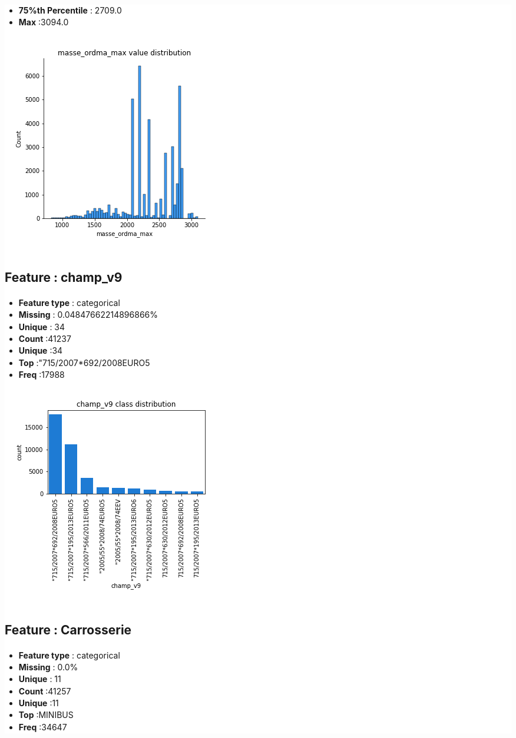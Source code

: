 - **75%th Percentile** : 2709.0
- **Max** :3094.0

![](masse_ordma_max.png)
## Feature : champ_v9
- **Feature type** : categorical
- **Missing** : 0.04847662214896866%
- **Unique** : 34
- **Count** :41237
- **Unique** :34
- **Top** :"715/2007*692/2008EURO5
- **Freq** :17988

![](champ_v9.png)
## Feature : Carrosserie
- **Feature type** : categorical
- **Missing** : 0.0%
- **Unique** : 11
- **Count** :41257
- **Unique** :11
- **Top** :MINIBUS
- **Freq** :34647

